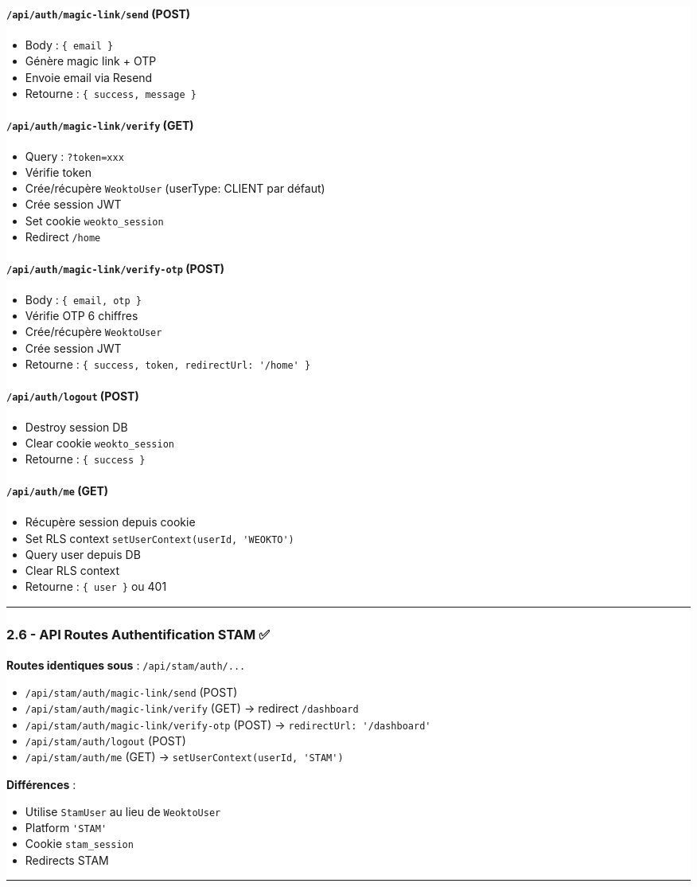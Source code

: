 #### `/api/auth/magic-link/send` (POST)
- Body : `{ email }`
- Génère magic link + OTP
- Envoie email via Resend
- Retourne : `{ success, message }`

#### `/api/auth/magic-link/verify` (GET)
- Query : `?token=xxx`
- Vérifie token
- Crée/récupère `WeoktoUser` (userType: CLIENT par défaut)
- Crée session JWT
- Set cookie `weokto_session`
- Redirect `/home`

#### `/api/auth/magic-link/verify-otp` (POST)
- Body : `{ email, otp }`
- Vérifie OTP 6 chiffres
- Crée/récupère `WeoktoUser`
- Crée session JWT
- Retourne : `{ success, token, redirectUrl: '/home' }`

#### `/api/auth/logout` (POST)
- Destroy session DB
- Clear cookie `weokto_session`
- Retourne : `{ success }`

#### `/api/auth/me` (GET)
- Récupère session depuis cookie
- Set RLS context `setUserContext(userId, 'WEOKTO')`
- Query user depuis DB
- Clear RLS context
- Retourne : `{ user }` ou 401

---

### 2.6 - API Routes Authentification STAM ✅

**Routes identiques sous** : `/api/stam/auth/...`

- `/api/stam/auth/magic-link/send` (POST)
- `/api/stam/auth/magic-link/verify` (GET) → redirect `/dashboard`
- `/api/stam/auth/magic-link/verify-otp` (POST) → `redirectUrl: '/dashboard'`
- `/api/stam/auth/logout` (POST)
- `/api/stam/auth/me` (GET) → `setUserContext(userId, 'STAM')`

**Différences** :
- Utilise `StamUser` au lieu de `WeoktoUser`
- Platform `'STAM'`
- Cookie `stam_session`
- Redirects STAM

---

